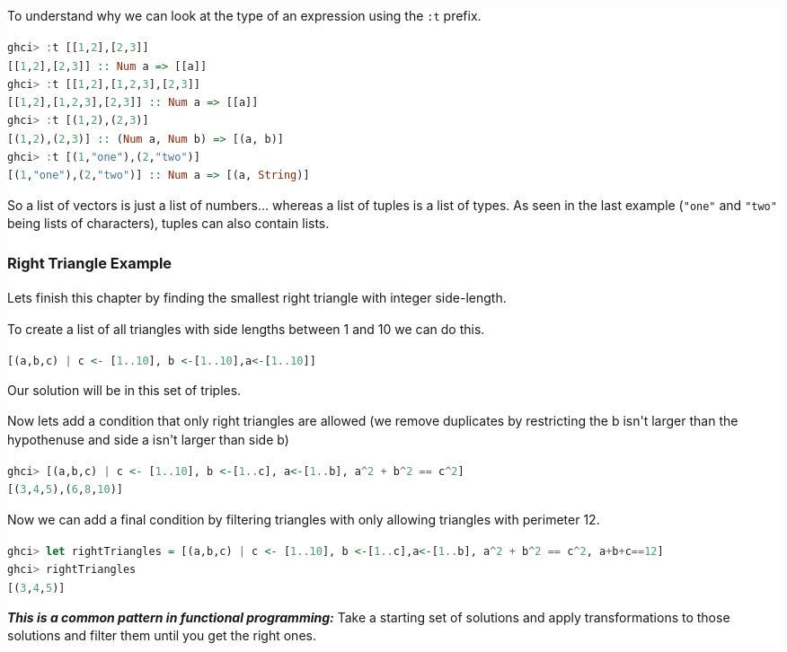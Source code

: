 To understand why we can look at the type of an expression using the `:t` prefix.

```hs
ghci> :t [[1,2],[2,3]]
[[1,2],[2,3]] :: Num a => [[a]]
ghci> :t [[1,2],[1,2,3],[2,3]]
[[1,2],[1,2,3],[2,3]] :: Num a => [[a]]
ghci> :t [(1,2),(2,3)] 
[(1,2),(2,3)] :: (Num a, Num b) => [(a, b)]
ghci> :t [(1,"one"),(2,"two")] 
[(1,"one"),(2,"two")] :: Num a => [(a, String)]
```

So a list of vectors is just a list of numbers... whereas a list of tuples is a list of types. As seen in the last example (`"one"` and `"two"` being lists of characters), tuples can also contain lists.

### Right Triangle Example

Lets finish this chapter by finding the smallest right triangle with integer side-length.

To create a list of all triangles with side lengths between 1 and 10 we can do this.

```hs
[(a,b,c) | c <- [1..10], b <-[1..10],a<-[1..10]]
```

Our solution will be in this set of triples.

Now lets add a condition that only right triangles are allowed (we remove duplicates by restricting the b isn't larger than the hypothenuse and side a isn't larger than side b)

```hs
ghci> [(a,b,c) | c <- [1..10], b <-[1..c], a<-[1..b], a^2 + b^2 == c^2]
[(3,4,5),(6,8,10)]
```

Now we can add a final condition by filtering triangles with  only allowing triangles with perimeter 12.

```hs
ghci> let rightTriangles = [(a,b,c) | c <- [1..10], b <-[1..c],a<-[1..b], a^2 + b^2 == c^2, a+b+c==12]
ghci> rightTriangles
[(3,4,5)]
```

***This is a common pattern in functional programming:*** Take a starting set of solutions and apply transformations to those solutions and filter them until you get the right ones.
